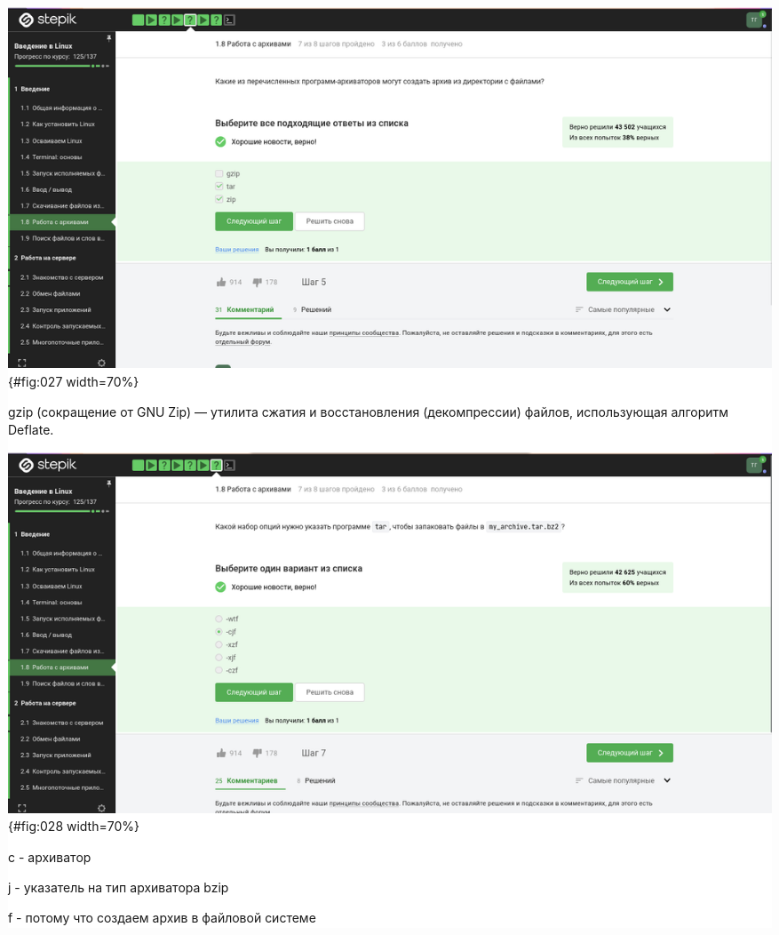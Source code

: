 ![Задание 25](image/28.png){#fig:027 width=70%}

gzip (сокращение от GNU Zip) — утилита сжатия и восстановления (декомпрессии) файлов, использующая алгоритм Deflate.

![Задание 26](image/29.png){#fig:028 width=70%}

c - архиватор

j - указатель на тип архиватора bzip 

f - потому что создаем архив в файловой системе
